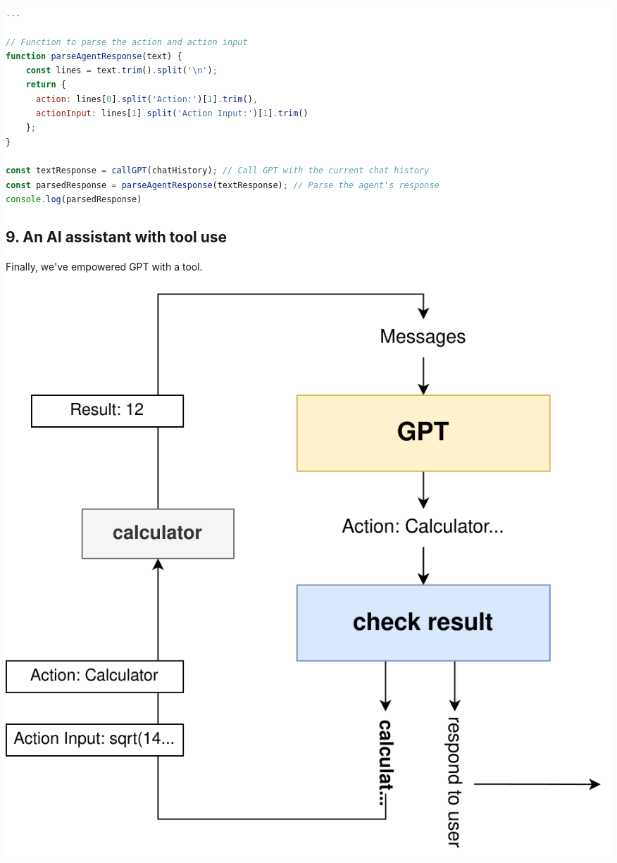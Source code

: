 ```javascript
...

// Function to parse the action and action input
function parseAgentResponse(text) {
    const lines = text.trim().split('\n');
    return {
      action: lines[0].split('Action:')[1].trim(),
      actionInput: lines[1].split('Action Input:')[1].trim()
    };
}
  
const textResponse = callGPT(chatHistory); // Call GPT with the current chat history
const parsedResponse = parseAgentResponse(textResponse); // Parse the agent's response
console.log(parsedResponse)
```

## 9. An AI assistant with tool use

Finally, we've empowered GPT with a tool.

<img src="chart-tool-use.svg " />
